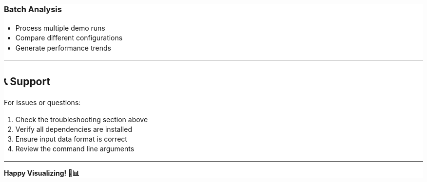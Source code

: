 ### Batch Analysis
- Process multiple demo runs
- Compare different configurations
- Generate performance trends

---

## 📞 Support

For issues or questions:
1. Check the troubleshooting section above
2. Verify all dependencies are installed
3. Ensure input data format is correct
4. Review the command line arguments

---

**Happy Visualizing! 🎨📊**
